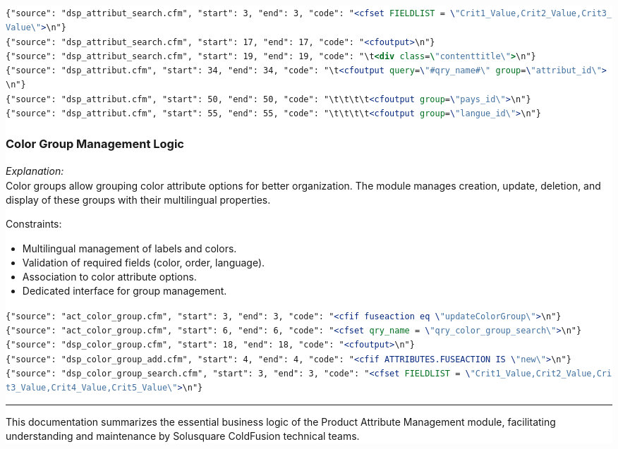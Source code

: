 ```coldfusion
{"source": "dsp_attribut_search.cfm", "start": 3, "end": 3, "code": "<cfset FIELDLIST = \"Crit1_Value,Crit2_Value,Crit3_Value\">\n"}
{"source": "dsp_attribut_search.cfm", "start": 17, "end": 17, "code": "<cfoutput>\n"}
{"source": "dsp_attribut_search.cfm", "start": 19, "end": 19, "code": "\t<div class=\"contenttitle\">\n"}
{"source": "dsp_attribut.cfm", "start": 34, "end": 34, "code": "\t<cfoutput query=\"#qry_name#\" group=\"attribut_id\">\n"}
{"source": "dsp_attribut.cfm", "start": 50, "end": 50, "code": "\t\t\t\t<cfoutput group=\"pays_id\">\n"}
{"source": "dsp_attribut.cfm", "start": 55, "end": 55, "code": "\t\t\t\t<cfoutput group=\"langue_id\">\n"}
```

### Color Group Management Logic
*Explanation:*  
Color groups allow grouping color attribute options for better organization. The module manages creation, update, deletion, and display of these groups with their multilingual properties.

Constraints:  
- Multilingual management of labels and colors.  
- Validation of required fields (color, order, language).  
- Association to color attribute options.  
- Dedicated interface for group management.

```coldfusion
{"source": "act_color_group.cfm", "start": 3, "end": 3, "code": "<cfif fuseaction eq \"updateColorGroup\">\n"}
{"source": "act_color_group.cfm", "start": 6, "end": 6, "code": "<cfset qry_name = \"qry_color_group_search\">\n"}
{"source": "dsp_color_group.cfm", "start": 18, "end": 18, "code": "<cfoutput>\n"}
{"source": "dsp_color_group_add.cfm", "start": 4, "end": 4, "code": "<cfif ATTRIBUTES.FUSEACTION IS \"new\">\n"}
{"source": "dsp_color_group_search.cfm", "start": 3, "end": 3, "code": "<cfset FIELDLIST = \"Crit1_Value,Crit2_Value,Crit3_Value,Crit4_Value,Crit5_Value\">\n"}
```

---

This documentation summarizes the essential business logic of the Product Attribute Management module, facilitating understanding and maintenance by Solusquare ColdFusion technical teams.
